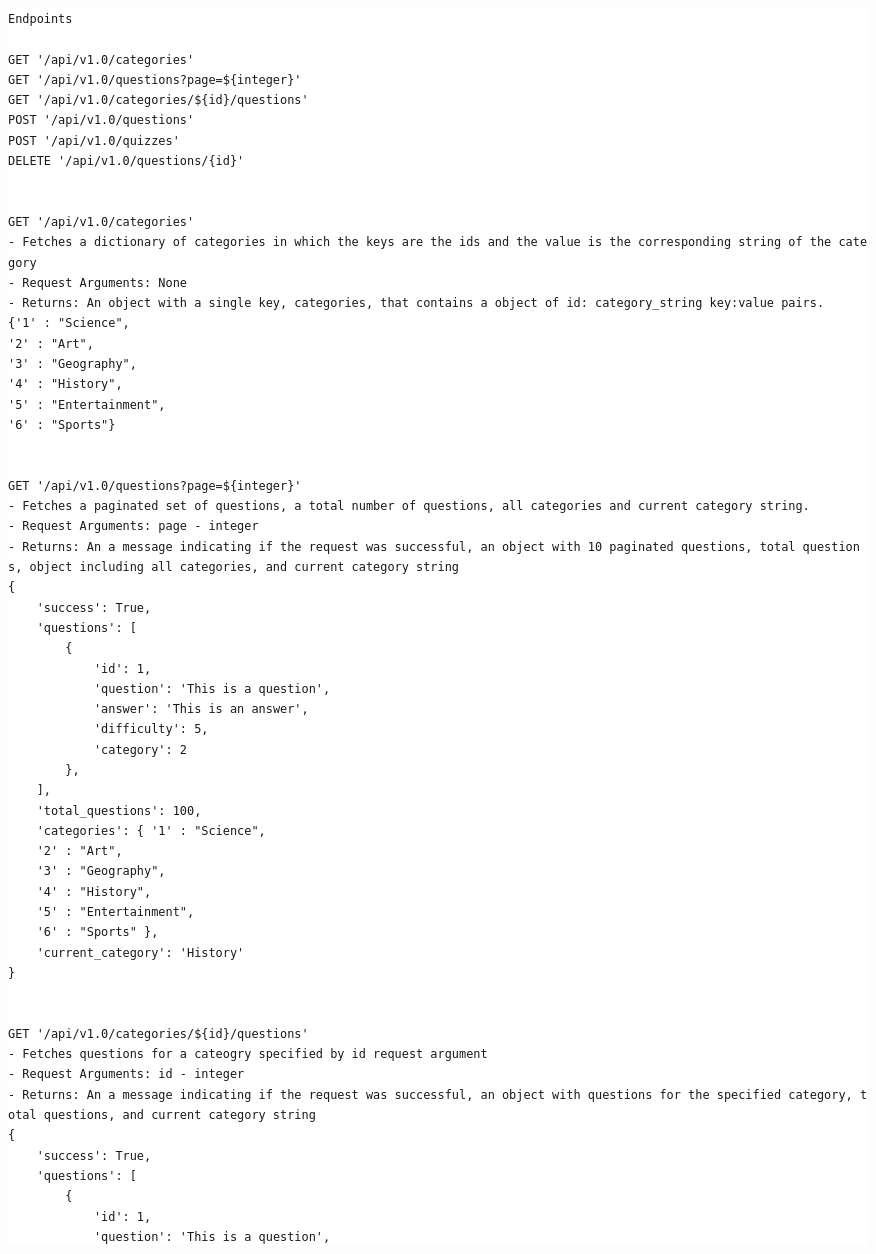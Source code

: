 ```
Endpoints

GET '/api/v1.0/categories'
GET '/api/v1.0/questions?page=${integer}'
GET '/api/v1.0/categories/${id}/questions'
POST '/api/v1.0/questions'
POST '/api/v1.0/quizzes'
DELETE '/api/v1.0/questions/{id}'


GET '/api/v1.0/categories'
- Fetches a dictionary of categories in which the keys are the ids and the value is the corresponding string of the category
- Request Arguments: None
- Returns: An object with a single key, categories, that contains a object of id: category_string key:value pairs. 
{'1' : "Science",
'2' : "Art",
'3' : "Geography",
'4' : "History",
'5' : "Entertainment",
'6' : "Sports"}


GET '/api/v1.0/questions?page=${integer}'
- Fetches a paginated set of questions, a total number of questions, all categories and current category string.
- Request Arguments: page - integer
- Returns: An a message indicating if the request was successful, an object with 10 paginated questions, total questions, object including all categories, and current category string
{
    'success': True,	
    'questions': [
        {
            'id': 1,
            'question': 'This is a question',
            'answer': 'This is an answer', 
            'difficulty': 5,
            'category': 2
        },
    ],
    'total_questions': 100,
    'categories': { '1' : "Science",
    '2' : "Art",
    '3' : "Geography",
    '4' : "History",
    '5' : "Entertainment",
    '6' : "Sports" },
    'current_category': 'History'
}


GET '/api/v1.0/categories/${id}/questions'
- Fetches questions for a cateogry specified by id request argument 
- Request Arguments: id - integer
- Returns: An a message indicating if the request was successful, an object with questions for the specified category, total questions, and current category string 
{
    'success': True,
    'questions': [
        {
            'id': 1,
            'question': 'This is a question',
```